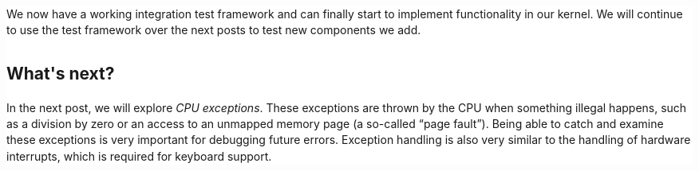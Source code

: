 We now have a working integration test framework and can finally start to implement functionality in our kernel. We will continue to use the test framework over the next posts to test new components we add.

## What's next?
In the next post, we will explore _CPU exceptions_. These exceptions are thrown by the CPU when something illegal happens, such as a division by zero or an access to an unmapped memory page (a so-called “page fault”). Being able to catch and examine these exceptions is very important for debugging future errors. Exception handling is also very similar to the handling of hardware interrupts, which is required for keyboard support.
